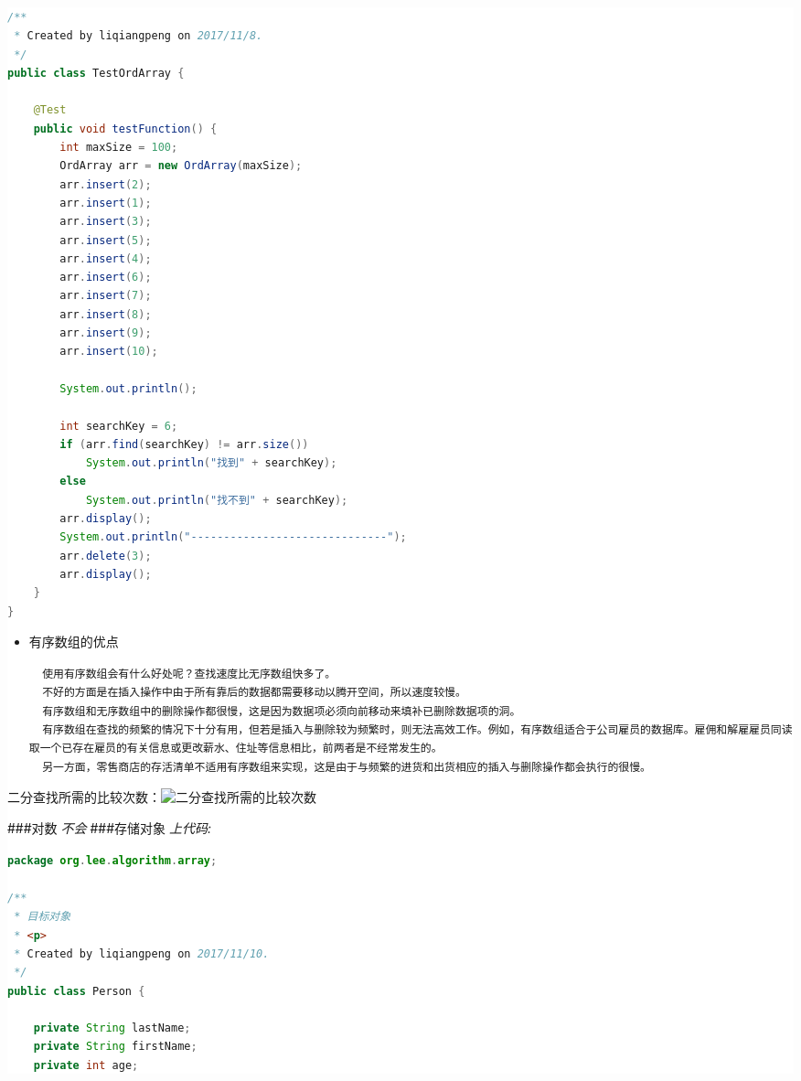 ```java
/**
 * Created by liqiangpeng on 2017/11/8.
 */
public class TestOrdArray {

    @Test
    public void testFunction() {
        int maxSize = 100;
        OrdArray arr = new OrdArray(maxSize);
        arr.insert(2);
        arr.insert(1);
        arr.insert(3);
        arr.insert(5);
        arr.insert(4);
        arr.insert(6);
        arr.insert(7);
        arr.insert(8);
        arr.insert(9);
        arr.insert(10);

        System.out.println();

        int searchKey = 6;
        if (arr.find(searchKey) != arr.size())
            System.out.println("找到" + searchKey);
        else
            System.out.println("找不到" + searchKey);
        arr.display();
        System.out.println("------------------------------");
        arr.delete(3);
        arr.display();
    }
}

```
* 有序数组的优点

		使用有序数组会有什么好处呢？查找速度比无序数组快多了。
		不好的方面是在插入操作中由于所有靠后的数据都需要移动以腾开空间，所以速度较慢。
		有序数组和无序数组中的删除操作都很慢，这是因为数据项必须向前移动来填补已删除数据项的洞。
		有序数组在查找的频繁的情况下十分有用，但若是插入与删除较为频繁时，则无法高效工作。例如，有序数组适合于公司雇员的数据库。雇佣和解雇雇员同读取一个已存在雇员的有关信息或更改薪水、住址等信息相比，前两者是不经常发生的。
		另一方面，零售商店的存活清单不适用有序数组来实现，这是由于与频繁的进货和出货相应的插入与删除操作都会执行的很慢。
二分查找所需的比较次数：![二分查找所需的比较次数](/Users/liqiangpeng/Documents/java数据结构与算法所需图片/二分查找所需的比较次数.png)

###对数
_不会_
###存储对象
_上代码:_

```java
package org.lee.algorithm.array;

/**
 * 目标对象
 * <p>
 * Created by liqiangpeng on 2017/11/10.
 */
public class Person {

    private String lastName;
    private String firstName;
    private int age;

```